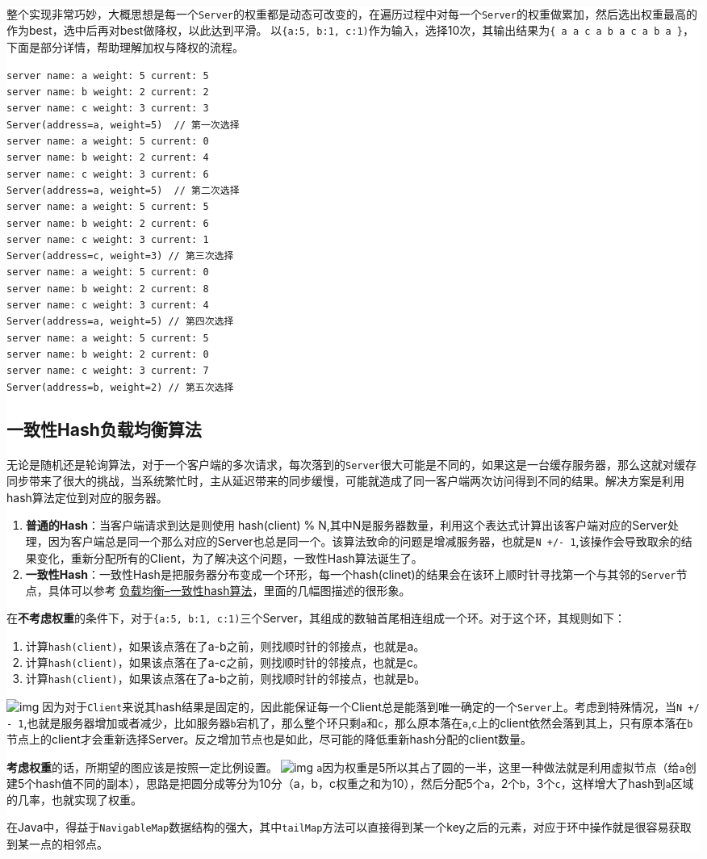 整个实现非常巧妙，大概思想是每一个`Server`的权重都是动态可改变的，在遍历过程中对每一个`Server`的权重做累加，然后选出权重最高的作为best，选中后再对best做降权，以此达到平滑。
以`{a:5, b:1, c:1)`作为输入，选择10次，其输出结果为`{ a a c a b a c a b a }`，下面是部分详情，帮助理解加权与降权的流程。

```
server name: a weight: 5 current: 5
server name: b weight: 2 current: 2
server name: c weight: 3 current: 3
Server(address=a, weight=5)  // 第一次选择
server name: a weight: 5 current: 0
server name: b weight: 2 current: 4
server name: c weight: 3 current: 6
Server(address=a, weight=5)  // 第二次选择
server name: a weight: 5 current: 5
server name: b weight: 2 current: 6
server name: c weight: 3 current: 1
Server(address=c, weight=3) // 第三次选择
server name: a weight: 5 current: 0
server name: b weight: 2 current: 8
server name: c weight: 3 current: 4
Server(address=a, weight=5) // 第四次选择
server name: a weight: 5 current: 5
server name: b weight: 2 current: 0
server name: c weight: 3 current: 7
Server(address=b, weight=2) // 第五次选择
```

## 一致性Hash负载均衡算法

无论是随机还是轮询算法，对于一个客户端的多次请求，每次落到的`Server`很大可能是不同的，如果这是一台缓存服务器，那么这就对缓存同步带来了很大的挑战，当系统繁忙时，主从延迟带来的同步缓慢，可能就造成了同一客户端两次访问得到不同的结果。解决方案是利用hash算法定位到对应的服务器。

1. **普通的Hash**：当客户端请求到达是则使用 hash(client) % N,其中N是服务器数量，利用这个表达式计算出该客户端对应的Server处理，因为客户端总是同一个那么对应的Server也总是同一个。该算法致命的问题是增减服务器，也就是`N +/- 1`,该操作会导致取余的结果变化，重新分配所有的Client，为了解决这个问题，一致性Hash算法诞生了。
2. **一致性Hash**：一致性Hash是把服务器分布变成一个环形，每一个hash(clinet)的结果会在该环上顺时针寻找第一个与其邻的`Server`节点，具体可以参考 [负载均衡–一致性hash算法](https://link.juejin.im/?target=https%3A%2F%2Fzhuanlan.zhihu.com%2Fp%2F34969168)，里面的几幅图描述的很形象。

在**不考虑权重**的条件下，对于`{a:5, b:1, c:1)`三个Server，其组成的数轴首尾相连组成一个环。对于这个环，其规则如下：

1. 计算`hash(client)`，如果该点落在了a-b之前，则找顺时针的邻接点，也就是a。
2. 计算`hash(client)`，如果该点落在了a-c之前，则找顺时针的邻接点，也就是c。
3. 计算`hash(client)`，如果该点落在了a-b之前，则找顺时针的邻接点，也就是b。

![img](https://user-gold-cdn.xitu.io/2018/6/3/163c5bfda5ea0972?imageView2/0/w/1280/h/960/format/webp/ignore-error/1)
因为对于`Client`来说其hash结果是固定的，因此能保证每一个Client总是能落到唯一确定的一个`Server`上。考虑到特殊情况，当`N +/- 1`,也就是服务器增加或者减少，比如服务器`b`宕机了，那么整个环只剩`a`和`c`，那么原本落在`a`,`c`上的client依然会落到其上，只有原本落在`b`节点上的client才会重新选择Server。反之增加节点也是如此，尽可能的降低重新hash分配的client数量。

**考虑权重**的话，所期望的图应该是按照一定比例设置。
![img](https://user-gold-cdn.xitu.io/2018/6/3/163c5bfda5ffd33e?imageView2/0/w/1280/h/960/format/webp/ignore-error/1)
`a`因为权重是5所以其占了圆的一半，这里一种做法就是利用虚拟节点（给`a`创建5个hash值不同的副本），思路是把圆分成等分为10分（a，b，c权重之和为10），然后分配5个`a`，2个`b`，3个`c`，这样增大了hash到`a`区域的几率，也就实现了权重。

在Java中，得益于`NavigableMap`数据结构的强大，其中`tailMap`方法可以直接得到某一个key之后的元素，对应于环中操作就是很容易获取到某一点的相邻点。
